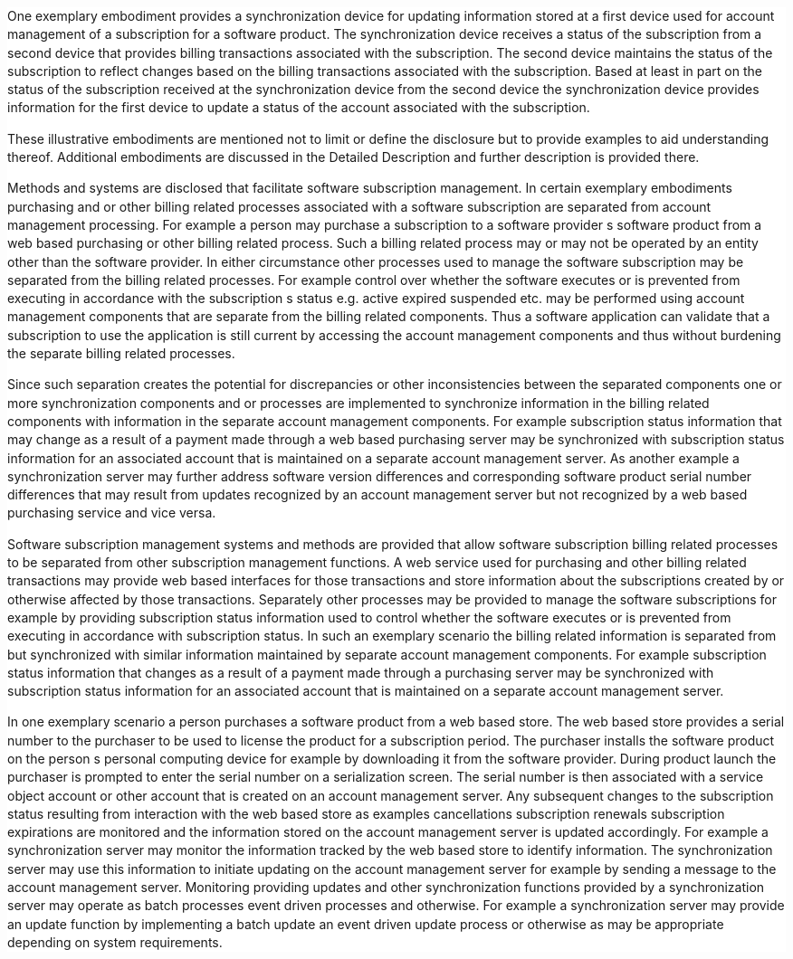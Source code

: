 One exemplary embodiment provides a synchronization device for updating information stored at a first device used for account management of a subscription for a software product. The synchronization device receives a status of the subscription from a second device that provides billing transactions associated with the subscription. The second device maintains the status of the subscription to reflect changes based on the billing transactions associated with the subscription. Based at least in part on the status of the subscription received at the synchronization device from the second device the synchronization device provides information for the first device to update a status of the account associated with the subscription.

These illustrative embodiments are mentioned not to limit or define the disclosure but to provide examples to aid understanding thereof. Additional embodiments are discussed in the Detailed Description and further description is provided there.

Methods and systems are disclosed that facilitate software subscription management. In certain exemplary embodiments purchasing and or other billing related processes associated with a software subscription are separated from account management processing. For example a person may purchase a subscription to a software provider s software product from a web based purchasing or other billing related process. Such a billing related process may or may not be operated by an entity other than the software provider. In either circumstance other processes used to manage the software subscription may be separated from the billing related processes. For example control over whether the software executes or is prevented from executing in accordance with the subscription s status e.g. active expired suspended etc. may be performed using account management components that are separate from the billing related components. Thus a software application can validate that a subscription to use the application is still current by accessing the account management components and thus without burdening the separate billing related processes.

Since such separation creates the potential for discrepancies or other inconsistencies between the separated components one or more synchronization components and or processes are implemented to synchronize information in the billing related components with information in the separate account management components. For example subscription status information that may change as a result of a payment made through a web based purchasing server may be synchronized with subscription status information for an associated account that is maintained on a separate account management server. As another example a synchronization server may further address software version differences and corresponding software product serial number differences that may result from updates recognized by an account management server but not recognized by a web based purchasing service and vice versa.

Software subscription management systems and methods are provided that allow software subscription billing related processes to be separated from other subscription management functions. A web service used for purchasing and other billing related transactions may provide web based interfaces for those transactions and store information about the subscriptions created by or otherwise affected by those transactions. Separately other processes may be provided to manage the software subscriptions for example by providing subscription status information used to control whether the software executes or is prevented from executing in accordance with subscription status. In such an exemplary scenario the billing related information is separated from but synchronized with similar information maintained by separate account management components. For example subscription status information that changes as a result of a payment made through a purchasing server may be synchronized with subscription status information for an associated account that is maintained on a separate account management server.

In one exemplary scenario a person purchases a software product from a web based store. The web based store provides a serial number to the purchaser to be used to license the product for a subscription period. The purchaser installs the software product on the person s personal computing device for example by downloading it from the software provider. During product launch the purchaser is prompted to enter the serial number on a serialization screen. The serial number is then associated with a service object account or other account that is created on an account management server. Any subsequent changes to the subscription status resulting from interaction with the web based store as examples cancellations subscription renewals subscription expirations are monitored and the information stored on the account management server is updated accordingly. For example a synchronization server may monitor the information tracked by the web based store to identify information. The synchronization server may use this information to initiate updating on the account management server for example by sending a message to the account management server. Monitoring providing updates and other synchronization functions provided by a synchronization server may operate as batch processes event driven processes and otherwise. For example a synchronization server may provide an update function by implementing a batch update an event driven update process or otherwise as may be appropriate depending on system requirements.
